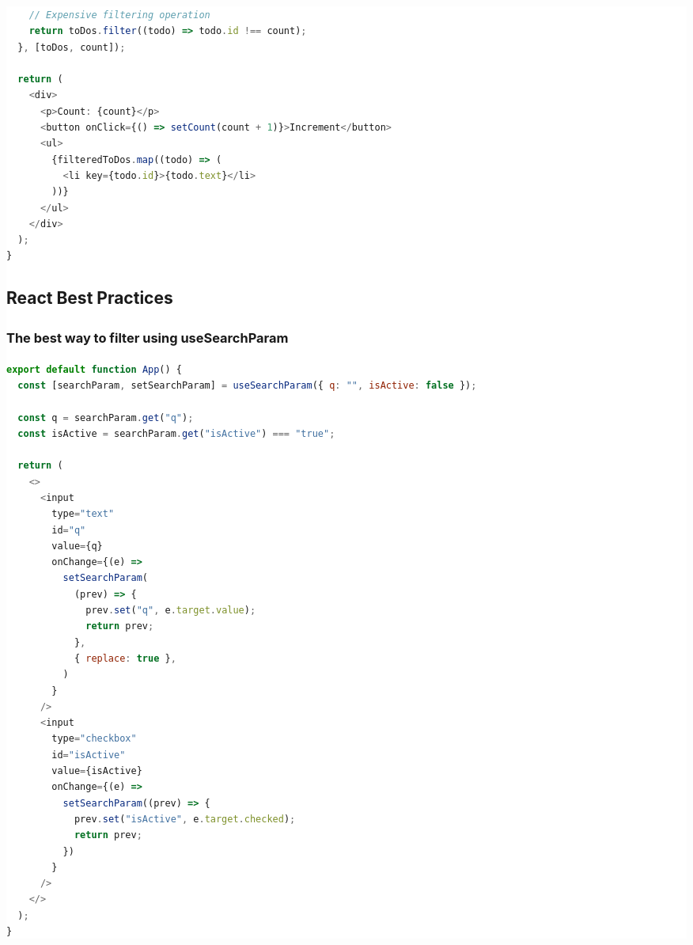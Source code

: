 ```js
    // Expensive filtering operation
    return toDos.filter((todo) => todo.id !== count);
  }, [toDos, count]);

  return (
    <div>
      <p>Count: {count}</p>
      <button onClick={() => setCount(count + 1)}>Increment</button>
      <ul>
        {filteredToDos.map((todo) => (
          <li key={todo.id}>{todo.text}</li>
        ))}
      </ul>
    </div>
  );
}
```

## React Best Practices

### The best way to filter using useSearchParam

```js
export default function App() {
  const [searchParam, setSearchParam] = useSearchParam({ q: "", isActive: false });

  const q = searchParam.get("q");
  const isActive = searchParam.get("isActive") === "true";

  return (
    <>
      <input
        type="text"
        id="q"
        value={q}
        onChange={(e) =>
          setSearchParam(
            (prev) => {
              prev.set("q", e.target.value);
              return prev;
            },
            { replace: true },
          )
        }
      />
      <input
        type="checkbox"
        id="isActive"
        value={isActive}
        onChange={(e) =>
          setSearchParam((prev) => {
            prev.set("isActive", e.target.checked);
            return prev;
          })
        }
      />
    </>
  );
}
```
